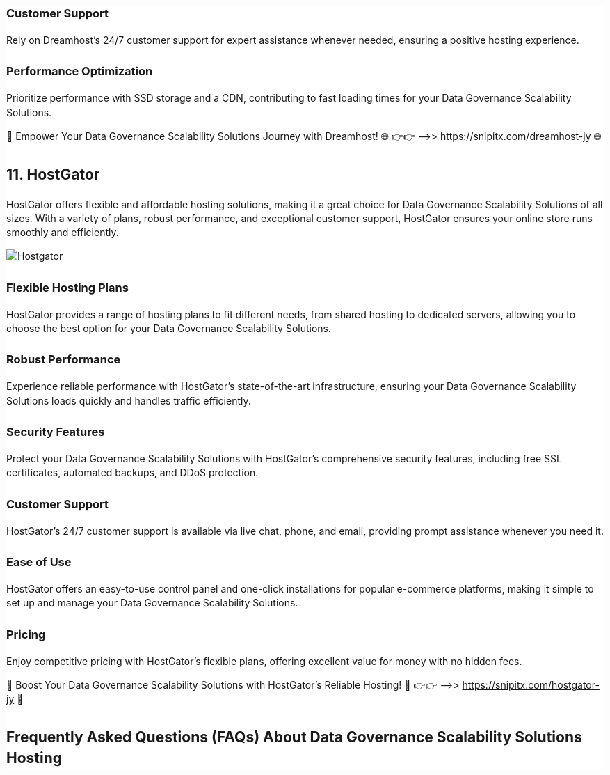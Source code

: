 ### Customer Support
Rely on Dreamhost’s 24/7 customer support for expert assistance whenever needed, ensuring a positive hosting experience.

### Performance Optimization
Prioritize performance with SSD storage and a CDN, contributing to fast loading times for your Data Governance Scalability Solutions.

🚀 Empower Your Data Governance Scalability Solutions Journey with Dreamhost! 🌐
👉👉 -->> https://snipitx.com/dreamhost-jy 🌐

## 11. HostGator

HostGator offers flexible and affordable hosting solutions, making it a great choice for Data Governance Scalability Solutions of all sizes. With a variety of plans, robust performance, and exceptional customer support, HostGator ensures your online store runs smoothly and efficiently.

![Hostgator](https://i.imgur.com/SNC0dSu.jpeg "Hostgator Hosting")

### Flexible Hosting Plans
HostGator provides a range of hosting plans to fit different needs, from shared hosting to dedicated servers, allowing you to choose the best option for your Data Governance Scalability Solutions.

### Robust Performance
Experience reliable performance with HostGator’s state-of-the-art infrastructure, ensuring your Data Governance Scalability Solutions loads quickly and handles traffic efficiently.

### Security Features
Protect your Data Governance Scalability Solutions with HostGator’s comprehensive security features, including free SSL certificates, automated backups, and DDoS protection.

### Customer Support
HostGator’s 24/7 customer support is available via live chat, phone, and email, providing prompt assistance whenever you need it.

### Ease of Use
HostGator offers an easy-to-use control panel and one-click installations for popular e-commerce platforms, making it simple to set up and manage your Data Governance Scalability Solutions.

### Pricing
Enjoy competitive pricing with HostGator’s flexible plans, offering excellent value for money with no hidden fees.

🌟 Boost Your Data Governance Scalability Solutions with HostGator’s Reliable Hosting! 🚀
👉👉 -->> https://snipitx.com/hostgator-jy 🚀

## Frequently Asked Questions (FAQs) About Data Governance Scalability Solutions Hosting
